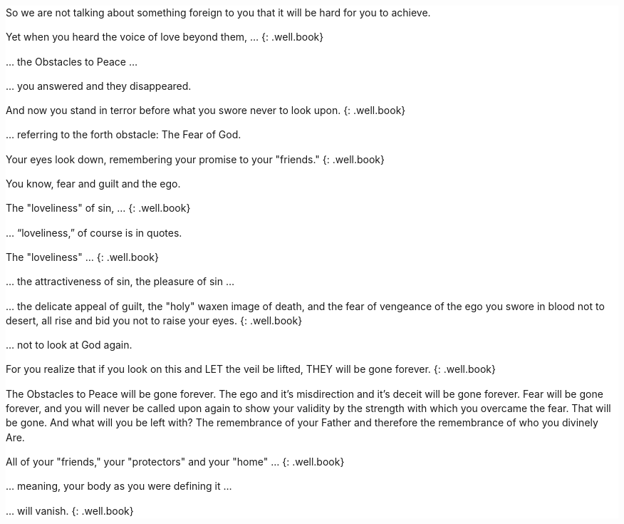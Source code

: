 So we are not talking about something foreign to you that it will be
hard for you to achieve.

Yet when you heard the voice of love beyond
them, &hellip;
{: .well.book}

&hellip; the Obstacles to Peace &hellip;

&hellip; you answered and they disappeared.

And now you stand in terror before what you swore never to look upon.
{: .well.book}

&hellip; referring to the forth obstacle: The Fear of God.

Your eyes look down, remembering your promise to
your "friends."
{: .well.book}

You know, fear and guilt and the ego.

The "loveliness" of sin, &hellip;
{: .well.book}

&hellip; &ldquo;loveliness,&rdquo; of course is in quotes.

The "loveliness" &hellip;
{: .well.book}

&hellip; the attractiveness of sin, the pleasure of sin &hellip;

&hellip; the delicate appeal of guilt, the
"holy" waxen image of death, and the fear of vengeance of the ego you
swore in blood not to desert, all rise and bid you not to raise your
eyes.
{: .well.book}

&hellip; not to look at God again.

For you realize that if you look on this and LET
the veil be lifted, THEY will be gone forever.
{: .well.book}

The Obstacles to Peace will be gone forever. The ego and it&rsquo;s
misdirection and it&rsquo;s deceit will be gone forever. Fear will be
gone forever, and you will never be called upon again to show your
validity by the strength with which you overcame the fear. That will be
gone. And what will you be left with? The remembrance of your Father and
therefore the remembrance of who you divinely Are.

All of your "friends," your "protectors" and
your "home" &hellip;
{: .well.book}

&hellip; meaning, your body as you were defining it &hellip;

&hellip; will vanish.
{: .well.book}
